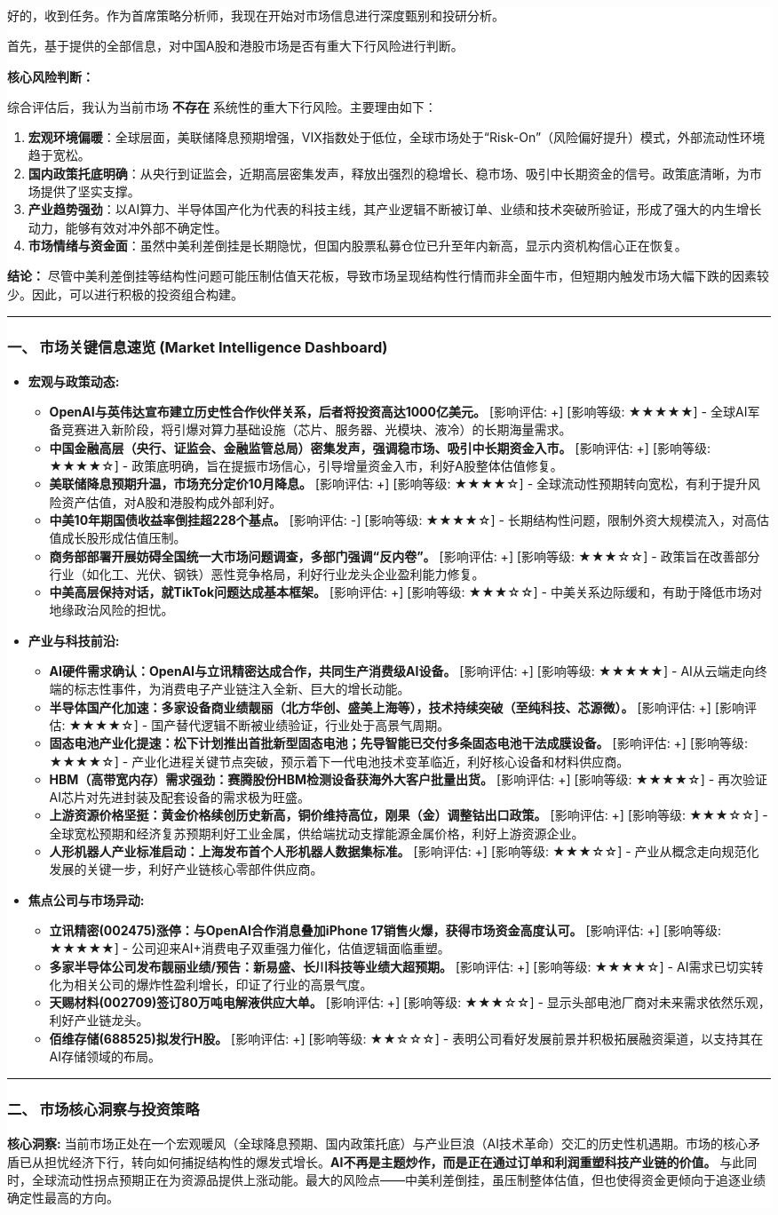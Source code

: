 好的，收到任务。作为首席策略分析师，我现在开始对市场信息进行深度甄别和投研分析。

首先，基于提供的全部信息，对中国A股和港股市场是否有重大下行风险进行判断。

**核心风险判断：**

综合评估后，我认为当前市场 **不存在** 系统性的重大下行风险。主要理由如下：
1.  **宏观环境偏暖**：全球层面，美联储降息预期增强，VIX指数处于低位，全球市场处于“Risk-On”（风险偏好提升）模式，外部流动性环境趋于宽松。
2.  **国内政策托底明确**：从央行到证监会，近期高层密集发声，释放出强烈的稳增长、稳市场、吸引中长期资金的信号。政策底清晰，为市场提供了坚实支撑。
3.  **产业趋势强劲**：以AI算力、半导体国产化为代表的科技主线，其产业逻辑不断被订单、业绩和技术突破所验证，形成了强大的内生增长动力，能够有效对冲外部不确定性。
4.  **市场情绪与资金面**：虽然中美利差倒挂是长期隐忧，但国内股票私募仓位已升至年内新高，显示内资机构信心正在恢复。

**结论：** 尽管中美利差倒挂等结构性问题可能压制估值天花板，导致市场呈现结构性行情而非全面牛市，但短期内触发市场大幅下跌的因素较少。因此，可以进行积极的投资组合构建。

---

### **一、 市场关键信息速览 (Market Intelligence Dashboard)**

*   **宏观与政策动态:**
    *   **OpenAI与英伟达宣布建立历史性合作伙伴关系，后者将投资高达1000亿美元。** [影响评估: +] [影响等级: ★★★★★] - 全球AI军备竞赛进入新阶段，将引爆对算力基础设施（芯片、服务器、光模块、液冷）的长期海量需求。
    *   **中国金融高层（央行、证监会、金融监管总局）密集发声，强调稳市场、吸引中长期资金入市。** [影响评估: +] [影响等级: ★★★★☆] - 政策底明确，旨在提振市场信心，引导增量资金入市，利好A股整体估值修复。
    *   **美联储降息预期升温，市场充分定价10月降息。** [影响评估: +] [影响等级: ★★★★☆] - 全球流动性预期转向宽松，有利于提升风险资产估值，对A股和港股构成外部利好。
    *   **中美10年期国债收益率倒挂超228个基点。** [影响评估: -] [影响等级: ★★★★☆] - 长期结构性问题，限制外资大规模流入，对高估值成长股形成估值压制。
    *   **商务部部署开展妨碍全国统一大市场问题调查，多部门强调“反内卷”。** [影响评估: +] [影响等级: ★★★☆☆] - 政策旨在改善部分行业（如化工、光伏、钢铁）恶性竞争格局，利好行业龙头企业盈利能力修复。
    *   **中美高层保持对话，就TikTok问题达成基本框架。** [影响评估: +] [影响等级: ★★★☆☆] - 中美关系边际缓和，有助于降低市场对地缘政治风险的担忧。

*   **产业与科技前沿:**
    *   **AI硬件需求确认：OpenAI与立讯精密达成合作，共同生产消费级AI设备。** [影响评估: +] [影响等级: ★★★★★] - AI从云端走向终端的标志性事件，为消费电子产业链注入全新、巨大的增长动能。
    *   **半导体国产化加速：多家设备商业绩靓丽（北方华创、盛美上海等），技术持续突破（至纯科技、芯源微）。** [影响评估: +] [影响评估: ★★★★☆] - 国产替代逻辑不断被业绩验证，行业处于高景气周期。
    *   **固态电池产业化提速：松下计划推出首批新型固态电池；先导智能已交付多条固态电池干法成膜设备。** [影响评估: +] [影响等级: ★★★★☆] - 产业化进程关键节点突破，预示着下一代电池技术变革临近，利好核心设备和材料供应商。
    *   **HBM（高带宽内存）需求强劲：赛腾股份HBM检测设备获海外大客户批量出货。** [影响评估: +] [影响等级: ★★★★☆] - 再次验证AI芯片对先进封装及配套设备的需求极为旺盛。
    *   **上游资源价格坚挺：黄金价格续创历史新高，铜价维持高位，刚果（金）调整钴出口政策。** [影响评估: +] [影响等级: ★★★☆☆] - 全球宽松预期和经济复苏预期利好工业金属，供给端扰动支撑能源金属价格，利好上游资源企业。
    *   **人形机器人产业标准启动：上海发布首个人形机器人数据集标准。** [影响评估: +] [影响等级: ★★★☆☆] - 产业从概念走向规范化发展的关键一步，利好产业链核心零部件供应商。

*   **焦点公司与市场异动:**
    *   **立讯精密(002475)涨停：与OpenAI合作消息叠加iPhone 17销售火爆，获得市场资金高度认可。** [影响评估: +] [影响等级: ★★★★★] - 公司迎来AI+消费电子双重强力催化，估值逻辑面临重塑。
    *   **多家半导体公司发布靓丽业绩/预告：新易盛、长川科技等业绩大超预期。** [影响评估: +] [影响等级: ★★★★☆] - AI需求已切实转化为相关公司的爆炸性盈利增长，印证了行业的高景气度。
    *   **天赐材料(002709)签订80万吨电解液供应大单。** [影响评估: +] [影响等级: ★★★☆☆] - 显示头部电池厂商对未来需求依然乐观，利好产业链龙头。
    *   **佰维存储(688525)拟发行H股。** [影响评估: +] [影响等级: ★★☆☆☆] - 表明公司看好发展前景并积极拓展融资渠道，以支持其在AI存储领域的布局。

---

### **二、 市场核心洞察与投资策略**

**核心洞察:**
当前市场正处在一个宏观暖风（全球降息预期、国内政策托底）与产业巨浪（AI技术革命）交汇的历史性机遇期。市场的核心矛盾已从担忧经济下行，转向如何捕捉结构性的爆发式增长。**AI不再是主题炒作，而是正在通过订单和利润重塑科技产业链的价值。** 与此同时，全球流动性拐点预期正在为资源品提供上涨动能。最大的风险点——中美利差倒挂，虽压制整体估值，但也使得资金更倾向于追逐业绩确定性最高的方向。
